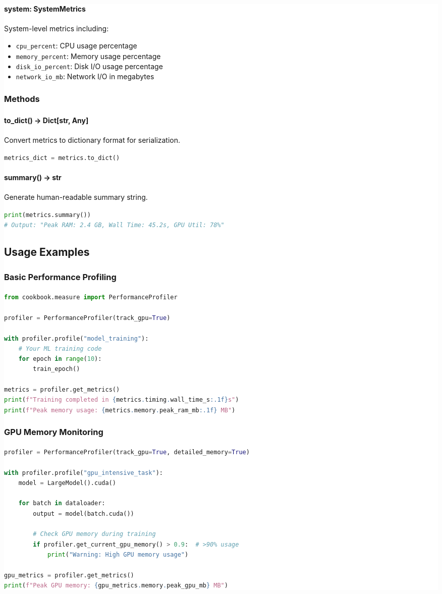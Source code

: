 #### system: SystemMetrics
System-level metrics including:
- `cpu_percent`: CPU usage percentage
- `memory_percent`: Memory usage percentage
- `disk_io_percent`: Disk I/O usage percentage
- `network_io_mb`: Network I/O in megabytes

### Methods

#### to_dict() → Dict[str, Any]
Convert metrics to dictionary format for serialization.

```python
metrics_dict = metrics.to_dict()
```

#### summary() → str
Generate human-readable summary string.

```python
print(metrics.summary())
# Output: "Peak RAM: 2.4 GB, Wall Time: 45.2s, GPU Util: 78%"
```

## Usage Examples

### Basic Performance Profiling

```python
from cookbook.measure import PerformanceProfiler

profiler = PerformanceProfiler(track_gpu=True)

with profiler.profile("model_training"):
    # Your ML training code
    for epoch in range(10):
        train_epoch()

metrics = profiler.get_metrics()
print(f"Training completed in {metrics.timing.wall_time_s:.1f}s")
print(f"Peak memory usage: {metrics.memory.peak_ram_mb:.1f} MB")
```

### GPU Memory Monitoring

```python
profiler = PerformanceProfiler(track_gpu=True, detailed_memory=True)

with profiler.profile("gpu_intensive_task"):
    model = LargeModel().cuda()
    
    for batch in dataloader:
        output = model(batch.cuda())
        
        # Check GPU memory during training
        if profiler.get_current_gpu_memory() > 0.9:  # >90% usage
            print("Warning: High GPU memory usage")

gpu_metrics = profiler.get_metrics()
print(f"Peak GPU memory: {gpu_metrics.memory.peak_gpu_mb} MB")
```
